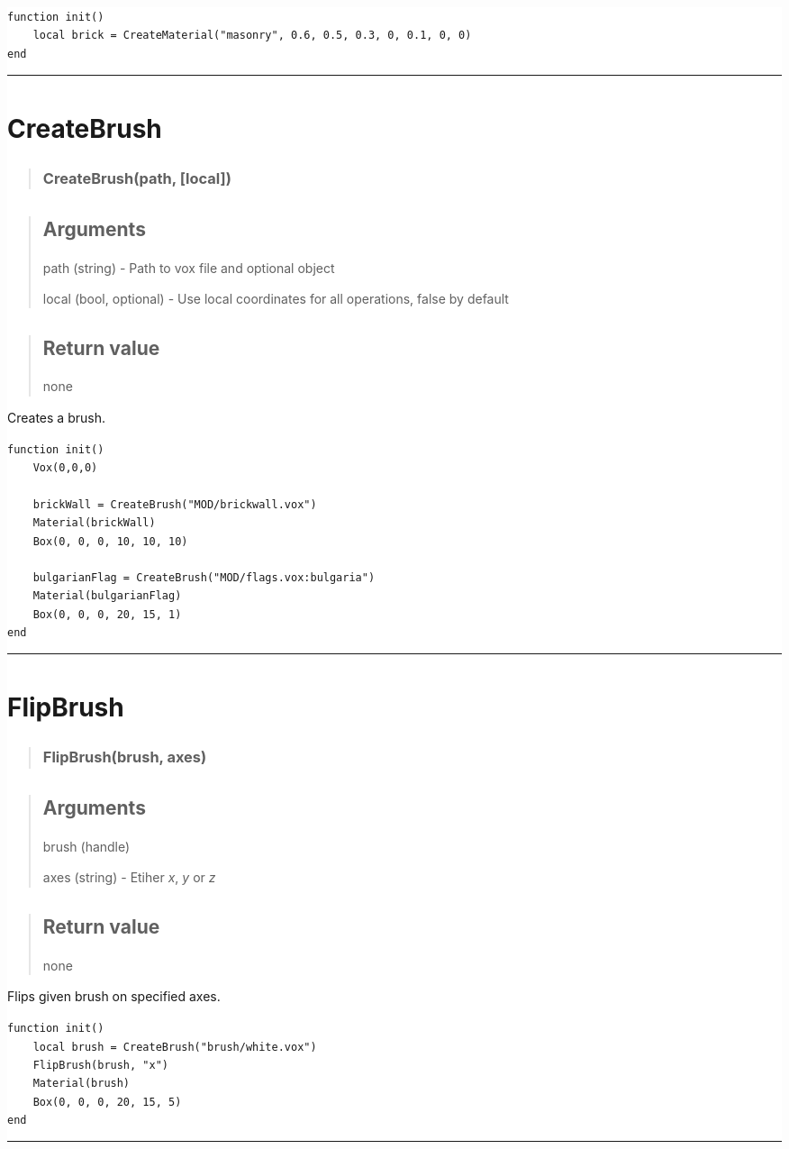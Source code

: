     function init()
    	local brick = CreateMaterial("masonry", 0.6, 0.5, 0.3, 0, 0.1, 0, 0)
    end

---

# CreateBrush

> ### CreateBrush(path, \[local\])

> ## Arguments
>
> path (string) - Path to vox file and optional object
>
> local (bool, optional) - Use local coordinates for all operations, false by default

> ## Return value
>
> none

Creates a brush.

    function init()
    	Vox(0,0,0)

    	brickWall = CreateBrush("MOD/brickwall.vox")
    	Material(brickWall)
    	Box(0, 0, 0, 10, 10, 10)

    	bulgarianFlag = CreateBrush("MOD/flags.vox:bulgaria")
    	Material(bulgarianFlag)
    	Box(0, 0, 0, 20, 15, 1)
    end

---

# FlipBrush

> ### FlipBrush(brush, axes)

> ## Arguments
>
> brush (handle)
>
> axes (string) - Etiher *x*, *y* or *z*

> ## Return value
>
> none

Flips given brush on specified axes.

    function init()
    	local brush = CreateBrush("brush/white.vox")
    	FlipBrush(brush, "x")
    	Material(brush)
    	Box(0, 0, 0, 20, 15, 5)
    end

---